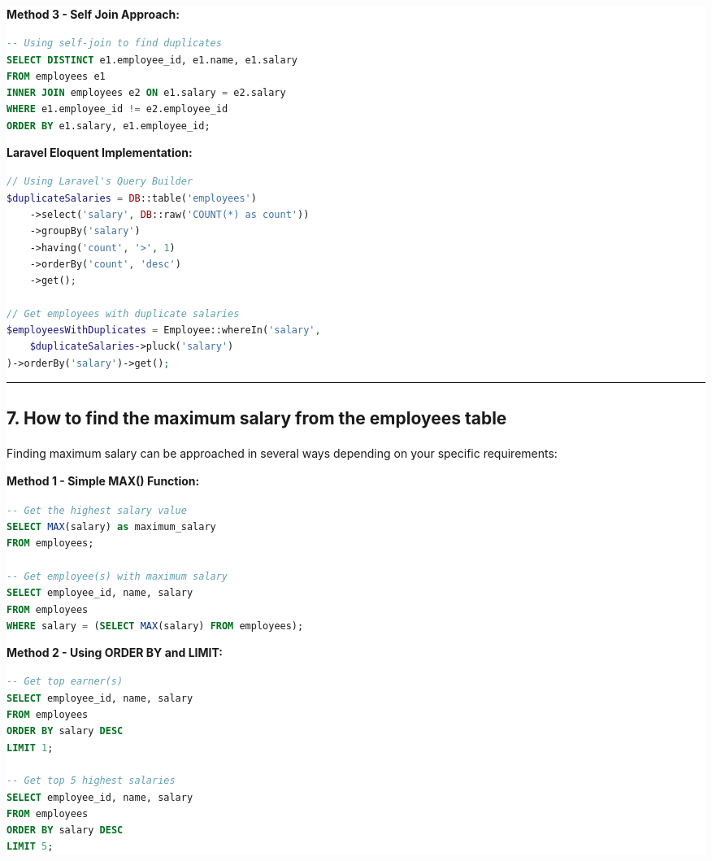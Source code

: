 **Method 3 - Self Join Approach:**
```sql
-- Using self-join to find duplicates
SELECT DISTINCT e1.employee_id, e1.name, e1.salary
FROM employees e1
INNER JOIN employees e2 ON e1.salary = e2.salary 
WHERE e1.employee_id != e2.employee_id
ORDER BY e1.salary, e1.employee_id;
```

**Laravel Eloquent Implementation:**
```php
// Using Laravel's Query Builder
$duplicateSalaries = DB::table('employees')
    ->select('salary', DB::raw('COUNT(*) as count'))
    ->groupBy('salary')
    ->having('count', '>', 1)
    ->orderBy('count', 'desc')
    ->get();

// Get employees with duplicate salaries
$employeesWithDuplicates = Employee::whereIn('salary', 
    $duplicateSalaries->pluck('salary')
)->orderBy('salary')->get();
```

---

## 7. How to find the maximum salary from the employees table

Finding maximum salary can be approached in several ways depending on your specific requirements:

**Method 1 - Simple MAX() Function:**
```sql
-- Get the highest salary value
SELECT MAX(salary) as maximum_salary 
FROM employees;

-- Get employee(s) with maximum salary
SELECT employee_id, name, salary 
FROM employees 
WHERE salary = (SELECT MAX(salary) FROM employees);
```

**Method 2 - Using ORDER BY and LIMIT:**
```sql
-- Get top earner(s)
SELECT employee_id, name, salary 
FROM employees 
ORDER BY salary DESC 
LIMIT 1;

-- Get top 5 highest salaries
SELECT employee_id, name, salary 
FROM employees 
ORDER BY salary DESC 
LIMIT 5;
```
